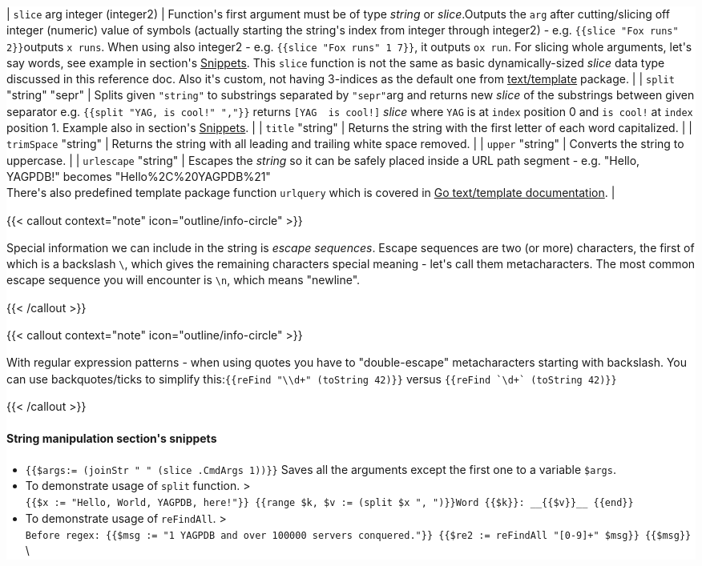 | `slice` arg integer (integer2)                       | Function's first argument must be of type _string_ or _slice_.Outputs the `arg` after cutting/slicing off integer (numeric) value of symbols (actually starting the string's index from integer through integer2) - e.g. `{{slice "Fox runs" 2}}`outputs `x runs`. When using also integer2 - e.g. `{{slice "Fox runs" 1 7}}`, it outputs `ox run`. For slicing whole arguments, let's say words, see example in section's [Snippets](#string-manipulation-sections-snippets). This `slice` function is not the same as basic dynamically-sized _slice_ data type discussed in this reference doc. Also it's custom, not having 3-indices as the default one from [text/template](https://golang.org/pkg/text/template/#hdr-Functions) package. |
| `split` "string" "sepr"                              | Splits given `"string"` to substrings separated by `"sepr"`arg and returns new _slice_ of the substrings between given separator e.g. `{{split "YAG, is cool!" ","}}` returns `[YAG  is cool!]` _slice_ where `YAG` is at `index` position 0 and `is cool!` at `index` position 1. Example also in section's [Snippets](functions.md#string-manipulation-sections-snippets).                                                                                                                                                                                                                                                                                                                                                                    |
| `title` "string"                                     | Returns the string with the first letter of each word capitalized.                                                                                                                                                                                                                                                                                                                                                                                                                                                                                                                                                                                                                                                                              |
| `trimSpace` "string"                                 | Returns the string with all leading and trailing white space removed.                                                                                                                                                                                                                                                                                                                                                                                                                                                                                                                                                                                                                                                                           |
| `upper` "string"                                     | Converts the string to uppercase.                                                                                                                                                                                                                                                                                                                                                                                                                                                                                                                                                                                                                                                                                                               |
| `urlescape` "string"                                 | Escapes the _string_ so it can be safely placed inside a URL path segment - e.g. "Hello, YAGPDB!" becomes "Hello%2C%20YAGPDB%21"<br>There's also predefined template package function `urlquery` which is covered in [Go text/template documentation](https://pkg.go.dev/text/template#hdr-Functions).                                                                                                                                                                                                                                                                                                                                                                                                                                          |

{{< callout context="note" icon="outline/info-circle" >}}

Special information we can include in the string is _escape sequences_. Escape sequences are two (or more) characters,
the first of which is a backslash `\`, which gives the remaining characters special meaning - let's call them
metacharacters. The most common escape sequence you will encounter is `\n`, which means "newline".&#x20;

{{< /callout >}}

{{< callout context="note" icon="outline/info-circle" >}}

With regular expression patterns - when using quotes you have to "double-escape" metacharacters starting with backslash.
You can use backquotes/ticks to simplify this:`{{reFind "\\d+" (toString 42)}}` versus `` {{reFind `\d+` (toString
42)}} ``

{{< /callout >}}

#### String manipulation section's snippets

- `{{$args:= (joinStr " " (slice .CmdArgs 1))}}` Saves all the arguments except the first one to a variable `$args`.&#x20;
- To demonstrate usage of `split` function. >\
  `{{$x := "Hello, World, YAGPDB, here!"}} {{range $k, $v := (split $x ", ")}}Word {{$k}}: __{{$v}}__ {{end}}`
- To demonstrate usage of `reFindAll`. > \
  `Before regex: {{$msg := "1 YAGPDB and over 100000 servers conquered."}} {{$re2 := reFindAll "[0-9]+" $msg}} {{$msg}}` \